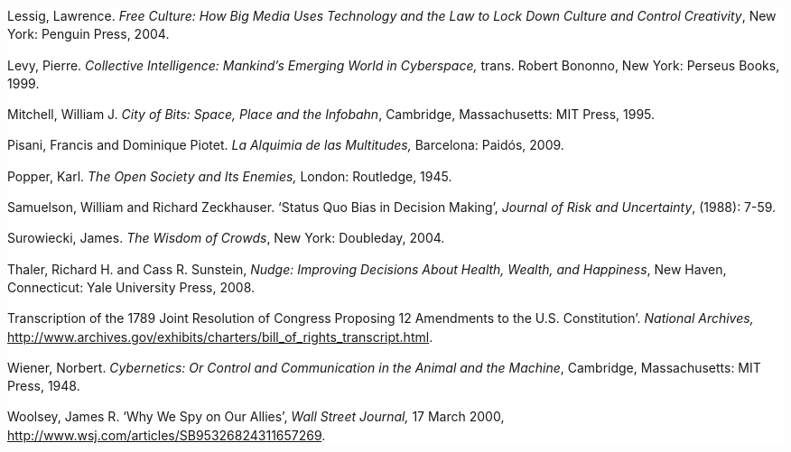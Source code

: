 Lessig, Lawrence. *Free Culture: How Big Media Uses Technology and the
Law to Lock Down Culture and Control Creativity*, New York: Penguin
Press, 2004.

Levy, Pierre. *Collective Intelligence: Mankind’s Emerging World in
Cyberspace,* trans. Robert Bononno, New York: Perseus Books, 1999.

Mitchell, William J. *City of Bits: Space, Place and the Infobahn*,
Cambridge, Massachusetts: MIT Press, 1995.

Pisani, Francis and Dominique Piotet. *La Alquimia de las Multitudes,*
Barcelona: Paidós, 2009.

Popper, Karl. *The Open Society and Its Enemies,* London: Routledge,
1945.

Samuelson, William and Richard Zeckhauser. ‘Status Quo Bias in Decision
Making’, *Journal of Risk and Uncertainty*, (1988): 7-59.

Surowiecki, James. *The Wisdom of Crowds*, New York: Doubleday, 2004.

Thaler, Richard H. and Cass R. Sunstein, *Nudge: Improving Decisions
About Health, Wealth, and Happiness*, New Haven, Connecticut: Yale
University Press, 2008.

Transcription of the 1789 Joint Resolution of Congress Proposing 12
Amendments to the U.S. Constitution’. *National Archives,*
<http://www.archives.gov/exhibits/charters/bill_of_rights_transcript.html>.

Wiener, Norbert. *Cybernetics: Or Control and Communication in the
Animal and the Machine*, Cambridge, Massachusetts: MIT Press, 1948.

Woolsey, James R. ‘Why We Spy on Our Allies’, *Wall Street Journal,* 17
March 2000, <http://www.wsj.com/articles/SB95326824311657269>.


[^1]: Norbert Wiener, *Cybernetics: Or Control and Communication in the
    Animal and the Machine*, Cambridge, Massachusetts: MIT Press, 1948.

[^2]: Norbert Wiener, *Cybernetics: Or Control and Communication in the
    Animal and the Machine*.

[^3]: John Perry Barlow, *A Declaration of the Independence of
    Cyberspace*, 8 February 1996,
    <https://projects.eff.org/~barlow/Declaration-Final.html>.

[^4]: John Perry Barlow, *A Declaration of the Independence of
    Cyberspace*.

[^5]: *Universal Declaration of the Rights of Man and of the Citizen,*
    26 August 1789.

[^6]: ‘Transcription of the 1789 Joint Resolution of Congress Proposing
    12 Amendments to the U.S. Constitution’, *National Archives,*
    <http://www.archives.gov/exhibits/charters/bill_of_rights_transcript.html>.

[^7]: Vinton Cerf, ‘Father of the Internet: Why We Must Fight For Its
    Freedom’, *CNN*, 30 November 2012, <http://edition.cnn.com/2012/11/29/business/opinion-cerf-google-internet-freedom/>.

[^8]: Karl Popper, *The Open Society and Its Enemies*, London:
    Routledge, 1945.

[^9]: See: Pierre Levy, *Collective Intelligence: Mankind’s Emerging
    World in Cyberspace*, trans. Robert Bononno, New York: Perseus
    Books, 1999; Francis Pisani and Dominique Piotet, *La Alquimia de
    las Multitudes*, Barcelona: Paidós, 2009; and James Surowiecki, *The
    Wisdom of Crowds,* New York: Doubleday, 2004.

[^10]: *Synchorization*, derived analogously to ‘synchronization’, is
    the process where we create together a common space of life, just as
    synchronization creates shared time. See: Boris Beaude, *Internet, changer l’espace, changer la société:
    les logiques contemporaines de synchorisation*, Limoges: FYP
    Éditions, 2012.


[^11]: See: *Internet World Stats: Usage and Population Statistics,*
[^12]: For recent English and French Wikipedia statistics see
[^13]: For example the firm Wiki-PR:
[^14]: Distribution, valorization, coordination and promotion are the
[^15]: Google exploits all hypertext links but also the users’ reaction
[^16]: Baidu and Yandex, China and Russia’s favorite search engines
[^17]: In 2013 Google’s revenue was in excess of US \$50 billion, mainly
[^18]: For example see Google’s flu epidemics prediction engine based on
[^19]: Razor giant Gillette is widely acknowledged as the pioneer of
[^20]: Mike Elgan, ‘Google’s Business Model: YOU Are the Product’,
[^21]: There are rare exceptions, for example when a site happens to
[^22]: Chris Anderson, *Free: The Future of Radical Price,* New York:
[^23]: Dan Ariely, Kristina Shampanier and Nina Mazar, ‘Zero as a
[^24]: Lawrence Lessig, *Free Culture: How Big Media Uses Technology and
[^25]: Piracy also gets a boost from the lag between cinema release and
[^26]: William J. Mitchell, *City of Bits: Space, Place and the
[^27]: In Norway, piracy dropped from a high of 75% in 2008-2012, with
[^28]: The best known of such services are OpenDNS and Google. They
[^29]: Richard H. Thaler and Cass R. Sunstein, *Nudge: Improving
[^30]: William Samuelson and Richard Zeckhauser, ‘Status Quo Bias in
[^31]: R.A. Hill and R.I.M. Dunbar, ‘Social Network Size in Humans’,
[^32]: ECHELON is part of a worldwide telecommunication surveillance
[^33]: In March 2000, James Woolsey, CIA’s former director, told the
[^34]: See: Elizabeth B. Bazan. ‘The Foreign Intelligence Surveillance
[^35]: ‘The right of the people to be secure in their persons, houses,
[^36]: See Eric Schmidt interview with Maria Bartiromo on CNBC, ‘Inside
[^37]: See Google’s ‘Transparency report’,